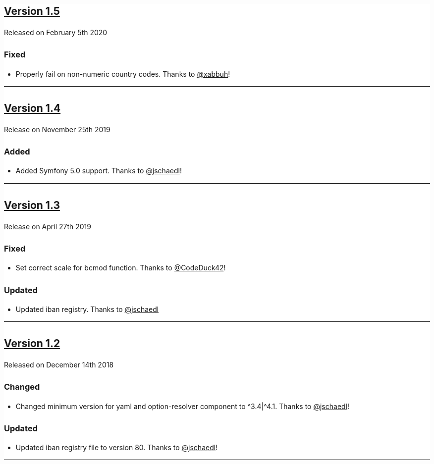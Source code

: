
## [Version 1.5](https://github.com/jschaedl/iban-validation/releases/tag/v1.5)

Released on February 5th 2020

### Fixed

* Properly fail on non-numeric country codes. Thanks to [@xabbuh](https://github.com/xabbuh)!

---

## [Version 1.4](https://github.com/jschaedl/iban-validation/releases/tag/v1.4)

Release on November 25th 2019

### Added

* Added Symfony 5.0 support. Thanks to [@jschaedl](https://github.com/jschaedl)!

---

## [Version 1.3](https://github.com/jschaedl/iban-validation/releases/tag/v1.3)

Release on April 27th 2019

### Fixed

* Set correct scale for bcmod function. Thanks to [@CodeDuck42](https://github.com/CodeDuck42)!

### Updated

* Updated iban registry. Thanks to [@jschaedl](https://github.com/jschaedl)

---

## [Version 1.2](https://github.com/jschaedl/iban-validation/releases/tag/v1.2)

Released on December 14th 2018

### Changed

* Changed minimum version for yaml and option-resolver component to ^3.4|^4.1. Thanks to [@jschaedl](https://github.com/jschaedl)!

### Updated

* Updated iban registry file to version 80. Thanks to [@jschaedl](https://github.com/jschaedl)!

---
